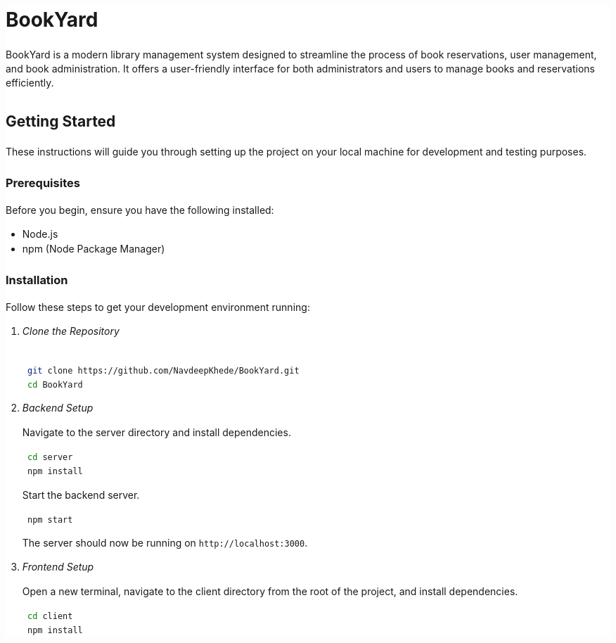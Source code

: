# BookYard

BookYard is a modern library management system designed to streamline the process of book reservations, user management, and book administration. It offers a user-friendly interface for both administrators and users to manage books and reservations efficiently.

## Getting Started

These instructions will guide you through setting up the project on your local machine for development and testing purposes.

### Prerequisites

Before you begin, ensure you have the following installed:

- Node.js
- npm (Node Package Manager)

### Installation

Follow these steps to get your development environment running:

1. _Clone the Repository_

   ```bash

    git clone https://github.com/NavdeepKhede/BookYard.git
    cd BookYard

   ```

2. _Backend Setup_

   Navigate to the server directory and install dependencies.

   ```bash
    cd server
    npm install
   ```

   Start the backend server.

   ```bash
    npm start
   ```

   The server should now be running on `http://localhost:3000`.

3. _Frontend Setup_

   Open a new terminal, navigate to the client directory from the root of the project, and install dependencies.

   ```bash
    cd client
    npm install
   ```
